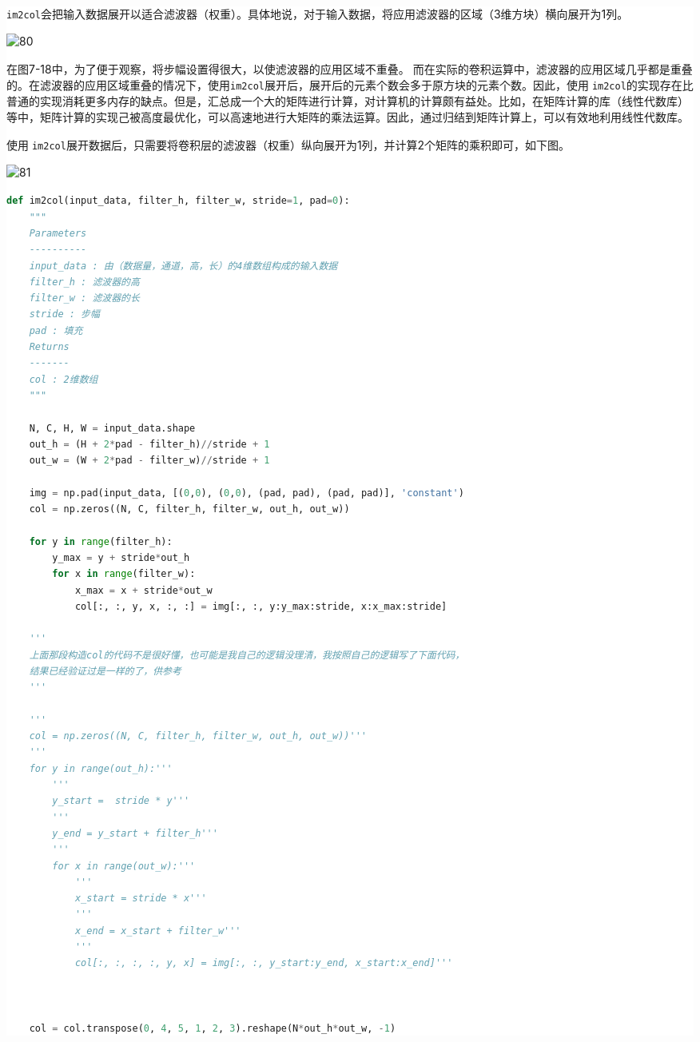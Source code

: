 `im2col`会把输入数据展开以适合滤波器（权重）。具体地说，对于输入数据，将应用滤波器的区域（3维方块）横向展开为1列。

![80](https://img.imgdb.cn/item/603206675f4313ce2501f4ea.png)

在图7-18中，为了便于观察，将步幅设置得很大，以使滤波器的应用区域不重叠。 而在实际的卷积运算中，滤波器的应用区域几乎都是重叠的。在滤波器的应用区域重叠的情况下，使用`im2col`展开后，展开后的元素个数会多于原方块的元素个数。因此，使用 `im2col`的实现存在比普通的实现消耗更多内存的缺点。但是，汇总成一个大的矩阵进行计算，对计算机的计算颇有益处。比如，在矩阵计算的库（线性代数库）等中，矩阵计算的实现己被高度最优化，可以高速地进行大矩阵的乘法运算。因此，通过归结到矩阵计算上，可以有效地利用线性代数库。 

使用 `im2col`展开数据后，只需要将卷积层的滤波器（权重）纵向展开为1列，并计算2个矩阵的乘积即可，如下图。

![81](https://img.imgdb.cn/item/603206ac5f4313ce25020e02.png)

```python
def im2col(input_data, filter_h, filter_w, stride=1, pad=0):
    """
    Parameters
    ----------
    input_data : 由（数据量，通道，高，长）的4维数组构成的输入数据
    filter_h : 滤波器的高
    filter_w : 滤波器的长
    stride : 步幅
    pad : 填充
    Returns
    -------
    col : 2维数组
    """
    
    N, C, H, W = input_data.shape
    out_h = (H + 2*pad - filter_h)//stride + 1
    out_w = (W + 2*pad - filter_w)//stride + 1

    img = np.pad(input_data, [(0,0), (0,0), (pad, pad), (pad, pad)], 'constant')
    col = np.zeros((N, C, filter_h, filter_w, out_h, out_w))

    for y in range(filter_h):
        y_max = y + stride*out_h
        for x in range(filter_w):
            x_max = x + stride*out_w
            col[:, :, y, x, :, :] = img[:, :, y:y_max:stride, x:x_max:stride]

    '''
    上面那段构造col的代码不是很好懂，也可能是我自己的逻辑没理清，我按照自己的逻辑写了下面代码，
    结果已经验证过是一样的了，供参考
    '''
    
    '''
    col = np.zeros((N, C, filter_h, filter_w, out_h, out_w))'''
    '''
    for y in range(out_h):'''
        '''
        y_start =  stride * y'''
        '''
        y_end = y_start + filter_h'''
        '''
        for x in range(out_w):'''
            '''
            x_start = stride * x'''
            '''
            x_end = x_start + filter_w'''
            '''
            col[:, :, :, :, y, x] = img[:, :, y_start:y_end, x_start:x_end]'''
    
            
    
    col = col.transpose(0, 4, 5, 1, 2, 3).reshape(N*out_h*out_w, -1)
```